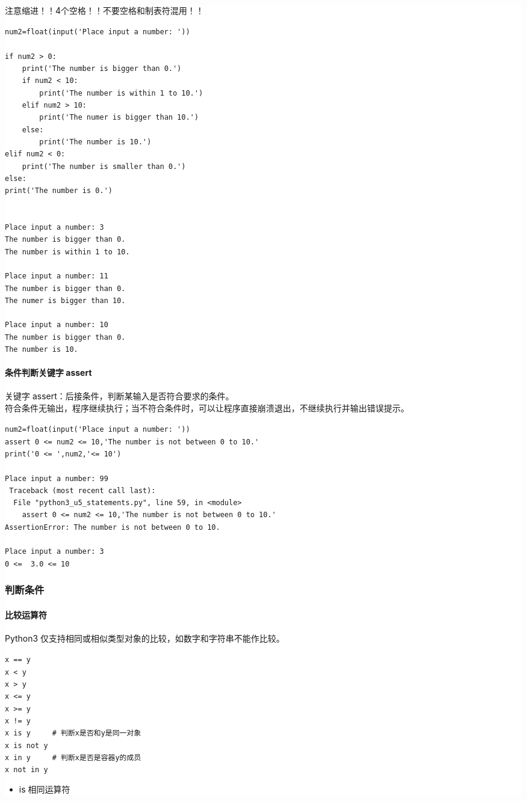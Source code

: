 注意缩进！！4个空格！！不要空格和制表符混用！！</br>
```
num2=float(input('Place input a number: '))

if num2 > 0:
    print('The number is bigger than 0.')
    if num2 < 10:
        print('The number is within 1 to 10.')
    elif num2 > 10:
        print('The numer is bigger than 10.')
    else:
        print('The number is 10.')
elif num2 < 0:
    print('The number is smaller than 0.')
else:
print('The number is 0.')


Place input a number: 3
The number is bigger than 0.
The number is within 1 to 10.

Place input a number: 11
The number is bigger than 0.
The numer is bigger than 10.

Place input a number: 10
The number is bigger than 0.
The number is 10.
```
#### 条件判断关键字 assert
关键字 assert：后接条件，判断某输入是否符合要求的条件。</br>
符合条件无输出，程序继续执行；当不符合条件时，可以让程序直接崩溃退出，不继续执行并输出错误提示。</br>
```
num2=float(input('Place input a number: '))
assert 0 <= num2 <= 10,'The number is not between 0 to 10.'
print('0 <= ',num2,'<= 10')

Place input a number: 99
 Traceback (most recent call last):
  File "python3_u5_statements.py", line 59, in <module>
    assert 0 <= num2 <= 10,'The number is not between 0 to 10.'
AssertionError: The number is not between 0 to 10.

Place input a number: 3
0 <=  3.0 <= 10
```

### 判断条件
#### 比较运算符
Python3 仅支持相同或相似类型对象的比较，如数字和字符串不能作比较。
```
x == y
x < y
x > y
x <= y
x >= y
x != y
x is y     # 判断x是否和y是同一对象
x is not y
x in y     # 判断x是否是容器y的成员
x not in y
```
* is 相同运算符</br>
